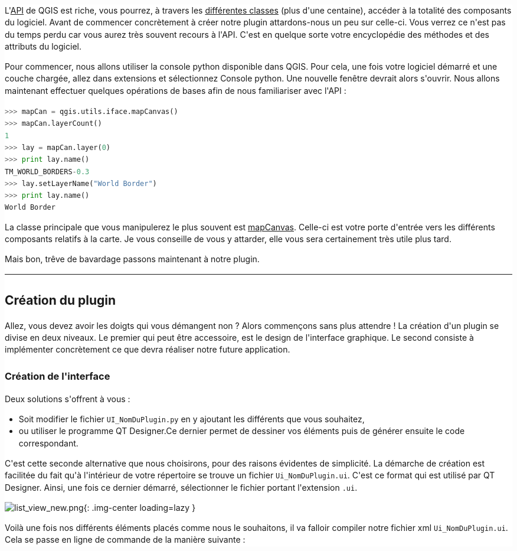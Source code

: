 L'[API](http://doc.qgis.org/) de QGIS est riche, vous pourrez, à travers les [différentes classes](http://doc.qgis.org/stable/classes.html) (plus d'une centaine), accéder à la totalité des composants du logiciel. Avant de commencer concrètement à créer notre plugin attardons-nous un peu sur celle-ci. Vous verrez ce n'est pas du temps perdu car vous aurez très souvent recours à l'API. C'est en quelque sorte votre encyclopédie des méthodes et des attributs du logiciel.

Pour commencer, nous allons utiliser la console python disponible dans QGIS. Pour cela, une fois votre logiciel démarré et une couche chargée, allez dans extensions et sélectionnez Console python. Une nouvelle fenêtre devrait alors s'ouvrir. Nous allons maintenant effectuer quelques opérations de bases afin de nous familiariser avec l'API :

```python
>>> mapCan = qgis.utils.iface.mapCanvas()
>>> mapCan.layerCount()
1
>>> lay = mapCan.layer(0)
>>> print lay.name()
TM_WORLD_BORDERS-0.3
>>> lay.setLayerName("World Border")
>>> print lay.name()
World Border
```

La classe principale que vous manipulerez le plus souvent est [mapCanvas](http://doc.qgis.org/stable/classQgsMapCanvas.html). Celle-ci est votre porte d'entrée vers les différents composants relatifs à la carte. Je vous conseille de vous y attarder, elle vous sera certainement très utile plus tard.

Mais bon, trêve de bavardage passons maintenant à notre plugin.

----

## Création du plugin

Allez, vous devez avoir les doigts qui vous démangent non ? Alors commençons sans plus attendre ! La création d'un plugin se divise en deux niveaux. Le premier qui peut être accessoire, est le design de l'interface graphique. Le second consiste à implémenter concrètement ce que devra réaliser notre future application.

### Création de l'interface

Deux solutions s'offrent à vous :

- Soit modifier le fichier `UI_NomDuPlugin.py` en y ajoutant les différents que vous souhaitez,
- ou utiliser le programme QT Designer.Ce dernier permet de dessiner vos éléments puis de générer ensuite le code correspondant.

C'est cette seconde alternative que nous choisirons, pour des raisons évidentes de simplicité. La démarche de création est facilitée du fait qu'à l'intérieur de votre répertoire se trouve un fichier `Ui_NomDuPlugin.ui`. C'est ce format qui est utilisé par QT Designer. Ainsi, une fois ce dernier démarré, sélectionner le fichier portant l'extension `.ui`.

![list_view_new.png](https://cdn.geotribu.fr/img/articles-blog-rdp/logiciels/qgis/list_view_new.png){: .img-center loading=lazy }

Voilà une fois nos différents éléments placés comme nous le souhaitons, il va falloir compiler notre fichier xml `Ui_NomDuPlugin.ui`. Cela se passe en ligne de commande de la manière suivante :
